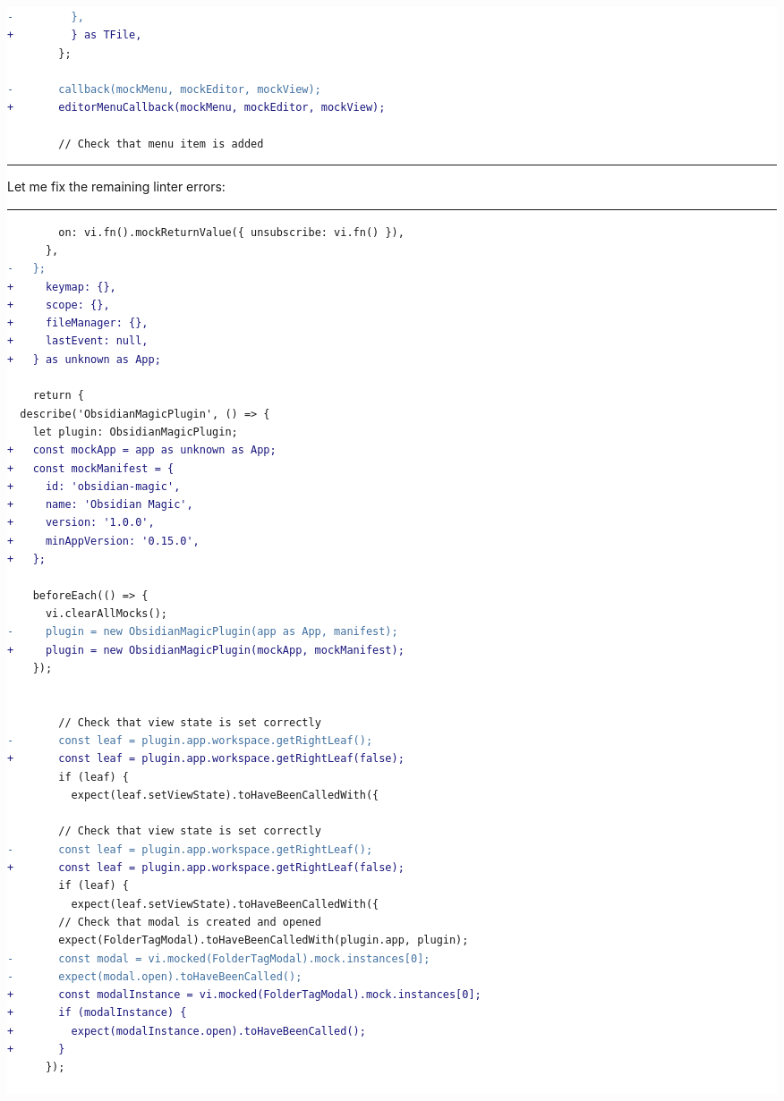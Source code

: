 ```diff
-         },
+         } as TFile,
        };
  
-       callback(mockMenu, mockEditor, mockView);
+       editorMenuCallback(mockMenu, mockEditor, mockView);
  
        // Check that menu item is added
```

---

Let me fix the remaining linter errors:

---

```diff
        on: vi.fn().mockReturnValue({ unsubscribe: vi.fn() }),
      },
-   };
+     keymap: {},
+     scope: {},
+     fileManager: {},
+     lastEvent: null,
+   } as unknown as App;
  
    return {
  describe('ObsidianMagicPlugin', () => {
    let plugin: ObsidianMagicPlugin;
+   const mockApp = app as unknown as App;
+   const mockManifest = {
+     id: 'obsidian-magic',
+     name: 'Obsidian Magic',
+     version: '1.0.0',
+     minAppVersion: '0.15.0',
+   };
  
    beforeEach(() => {
      vi.clearAllMocks();
-     plugin = new ObsidianMagicPlugin(app as App, manifest);
+     plugin = new ObsidianMagicPlugin(mockApp, mockManifest);
    });
  
  
        // Check that view state is set correctly
-       const leaf = plugin.app.workspace.getRightLeaf();
+       const leaf = plugin.app.workspace.getRightLeaf(false);
        if (leaf) {
          expect(leaf.setViewState).toHaveBeenCalledWith({
  
        // Check that view state is set correctly
-       const leaf = plugin.app.workspace.getRightLeaf();
+       const leaf = plugin.app.workspace.getRightLeaf(false);
        if (leaf) {
          expect(leaf.setViewState).toHaveBeenCalledWith({
        // Check that modal is created and opened
        expect(FolderTagModal).toHaveBeenCalledWith(plugin.app, plugin);
-       const modal = vi.mocked(FolderTagModal).mock.instances[0];
-       expect(modal.open).toHaveBeenCalled();
+       const modalInstance = vi.mocked(FolderTagModal).mock.instances[0];
+       if (modalInstance) {
+         expect(modalInstance.open).toHaveBeenCalled();
+       }
      });
  
```